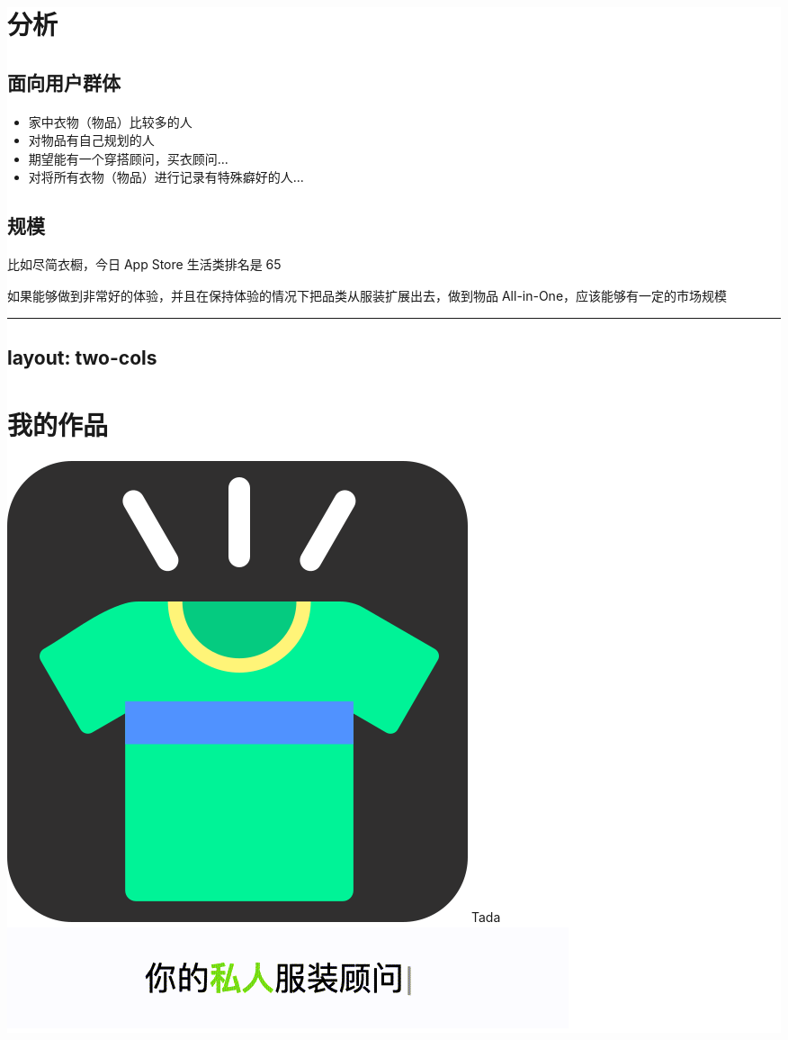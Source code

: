 
# 分析

## 面向用户群体
- 家中衣物（物品）比较多的人
- 对物品有自己规划的人
- 期望能有一个穿搭顾问，买衣顾问...
- 对将所有衣物（物品）进行记录有特殊癖好的人...

## 规模

比如尽简衣橱，今日 App Store 生活类排名是 65

如果能够做到非常好的体验，并且在保持体验的情况下把品类从服装扩展出去，做到物品 All-in-One，应该能够有一定的市场规模

---
layout: two-cols
---

# 我的作品

<div class="flex">
<div class="flex flex-col items-center">
  <img src="/assets/tada-icon.svg" class="w-108px h-108px" />
  <span class="font-semibold text-xl">Tada</span>
  <img src="/assets/slogan.gif" class="w-200px" />
</div>
</div>
